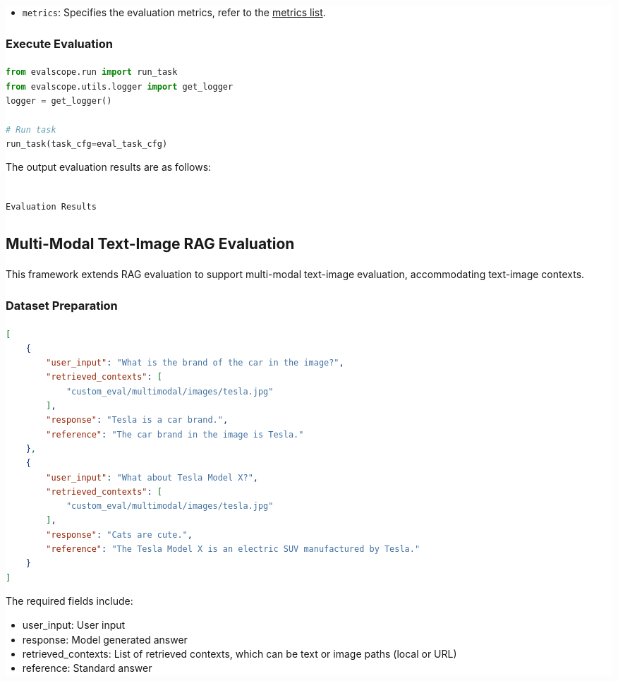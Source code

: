 - `metrics`: Specifies the evaluation metrics, refer to the [metrics list](https://docs.ragas.io/en/latest/concepts/metrics/index.html).

### Execute Evaluation
```python
from evalscope.run import run_task
from evalscope.utils.logger import get_logger
logger = get_logger()

# Run task
run_task(task_cfg=eval_task_cfg)
```

The output evaluation results are as follows:

```{figure} images/eval_result.png

Evaluation Results
```


## Multi-Modal Text-Image RAG Evaluation

This framework extends RAG evaluation to support multi-modal text-image evaluation, accommodating text-image contexts.

### Dataset Preparation

```json
[
    {
        "user_input": "What is the brand of the car in the image?",
        "retrieved_contexts": [
            "custom_eval/multimodal/images/tesla.jpg"
        ],
        "response": "Tesla is a car brand.",
        "reference": "The car brand in the image is Tesla."
    },
    {
        "user_input": "What about Tesla Model X?",
        "retrieved_contexts": [
            "custom_eval/multimodal/images/tesla.jpg"
        ],
        "response": "Cats are cute.",
        "reference": "The Tesla Model X is an electric SUV manufactured by Tesla."
    }
]
```

The required fields include:
- user_input: User input
- response: Model generated answer
- retrieved_contexts: List of retrieved contexts, which can be text or image paths (local or URL)
- reference: Standard answer
